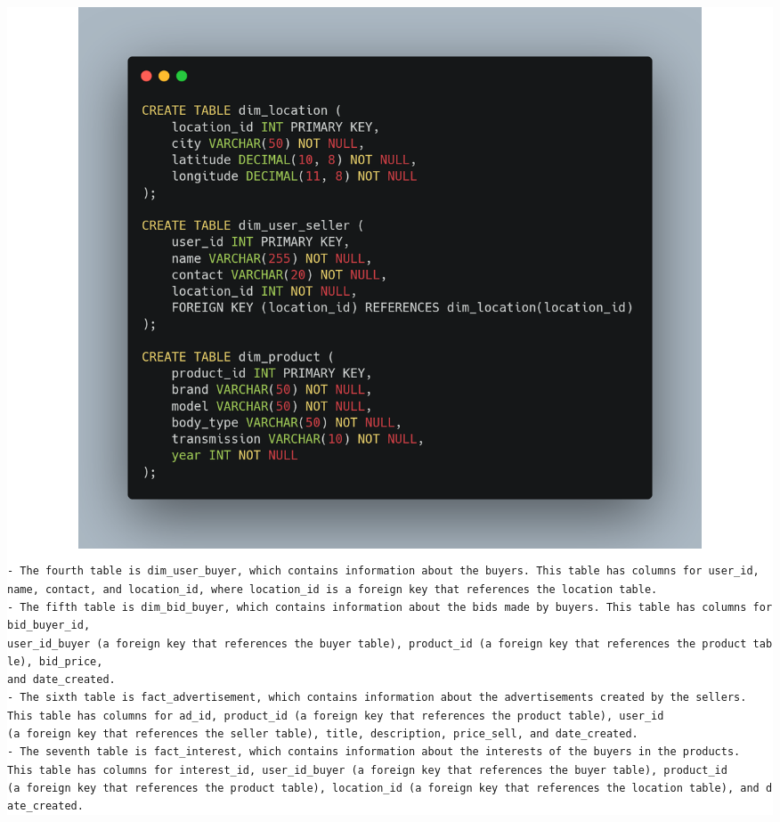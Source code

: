  <p align="center">
  <img src="JPEG/ERD1.png" width=700 align="center">
  
 </p>

    - The fourth table is dim_user_buyer, which contains information about the buyers. This table has columns for user_id, 
    name, contact, and location_id, where location_id is a foreign key that references the location table.
    - The fifth table is dim_bid_buyer, which contains information about the bids made by buyers. This table has columns for bid_buyer_id, 
    user_id_buyer (a foreign key that references the buyer table), product_id (a foreign key that references the product table), bid_price, 
    and date_created.
    - The sixth table is fact_advertisement, which contains information about the advertisements created by the sellers. 
    This table has columns for ad_id, product_id (a foreign key that references the product table), user_id 
    (a foreign key that references the seller table), title, description, price_sell, and date_created.
    - The seventh table is fact_interest, which contains information about the interests of the buyers in the products. 
    This table has columns for interest_id, user_id_buyer (a foreign key that references the buyer table), product_id 
    (a foreign key that references the product table), location_id (a foreign key that references the location table), and date_created.

